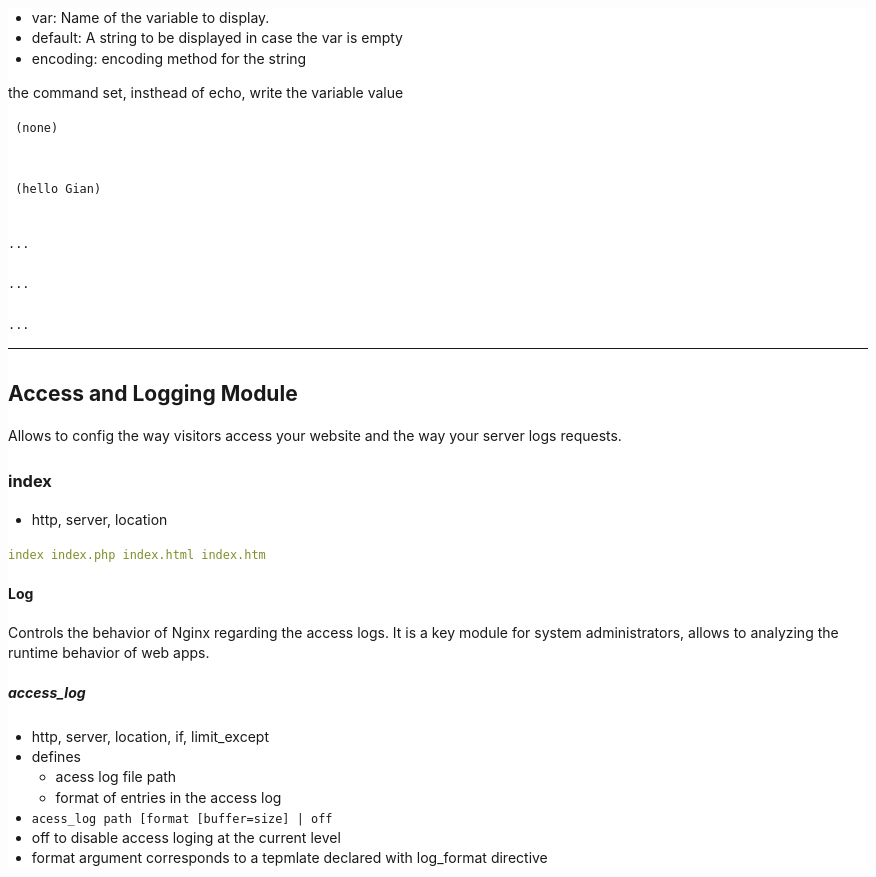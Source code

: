 ```html

```

- var: Name of the variable to display.
- default: A string to be displayed in case the var is empty
- encoding: encoding method for the string

the command set, insthead of echo, write the variable value

```html
 (none)


 (hello Gian) 
```

```html

...

...

...

```

```html


```

-------------------

## Access and Logging Module

Allows to config the way visitors access your website and the way your server logs requests.

### index

- http, server, location

```yaml
index index.php index.html index.htm
```

#### Log

Controls the behavior of Nginx regarding the access logs. It is a key module for system administrators, allows to analyzing the runtime behavior of web apps.

##### access_log

- http, server, location, if, limit_except
- defines
  - acess log file path
  - format of entries in the access log
- ```acess_log path [format [buffer=size] | off```
- off to disable access loging at the current level
- format argument corresponds to a tepmlate declared with log_format directive
